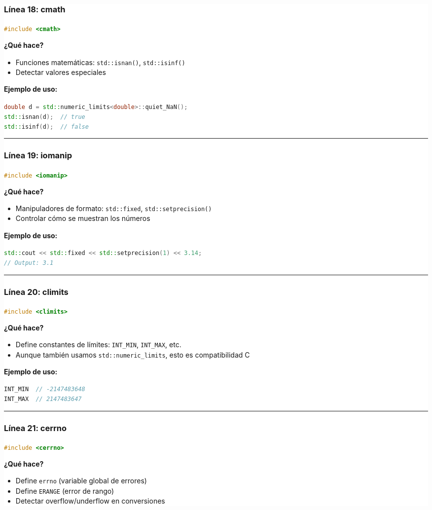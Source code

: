 ### **Línea 18: cmath**
```cpp
#include <cmath>
```
**¿Qué hace?**
- Funciones matemáticas: `std::isnan()`, `std::isinf()`
- Detectar valores especiales

**Ejemplo de uso:**
```cpp
double d = std::numeric_limits<double>::quiet_NaN();
std::isnan(d);  // true
std::isinf(d);  // false
```

---

### **Línea 19: iomanip**
```cpp
#include <iomanip>
```
**¿Qué hace?**
- Manipuladores de formato: `std::fixed`, `std::setprecision()`
- Controlar cómo se muestran los números

**Ejemplo de uso:**
```cpp
std::cout << std::fixed << std::setprecision(1) << 3.14;
// Output: 3.1
```

---

### **Línea 20: climits**
```cpp
#include <climits>
```
**¿Qué hace?**
- Define constantes de límites: `INT_MIN`, `INT_MAX`, etc.
- Aunque también usamos `std::numeric_limits`, esto es compatibilidad C

**Ejemplo de uso:**
```cpp
INT_MIN  // -2147483648
INT_MAX  // 2147483647
```

---

### **Línea 21: cerrno**
```cpp
#include <cerrno>
```
**¿Qué hace?**
- Define `errno` (variable global de errores)
- Define `ERANGE` (error de rango)
- Detectar overflow/underflow en conversiones
